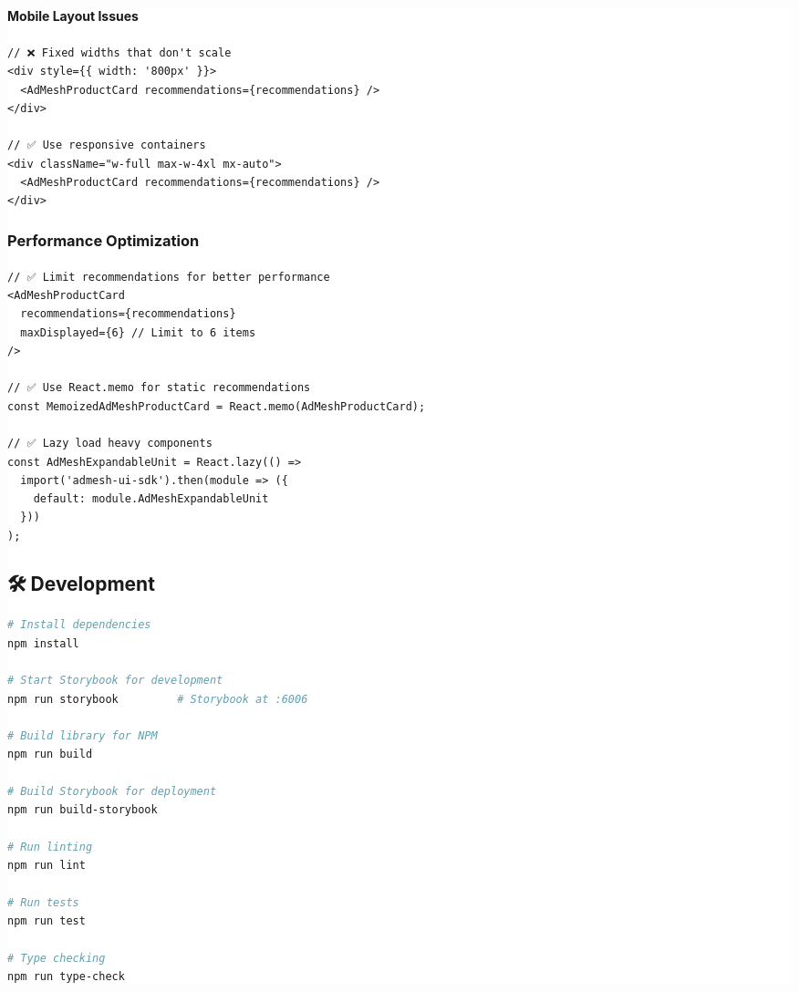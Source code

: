 
#### Mobile Layout Issues
```tsx
// ❌ Fixed widths that don't scale
<div style={{ width: '800px' }}>
  <AdMeshProductCard recommendations={recommendations} />
</div>

// ✅ Use responsive containers
<div className="w-full max-w-4xl mx-auto">
  <AdMeshProductCard recommendations={recommendations} />
</div>
```

### Performance Optimization

```tsx
// ✅ Limit recommendations for better performance
<AdMeshProductCard
  recommendations={recommendations}
  maxDisplayed={6} // Limit to 6 items
/>

// ✅ Use React.memo for static recommendations
const MemoizedAdMeshProductCard = React.memo(AdMeshProductCard);

// ✅ Lazy load heavy components
const AdMeshExpandableUnit = React.lazy(() =>
  import('admesh-ui-sdk').then(module => ({
    default: module.AdMeshExpandableUnit
  }))
);
```

## 🛠 Development

```bash
# Install dependencies
npm install

# Start Storybook for development
npm run storybook         # Storybook at :6006

# Build library for NPM
npm run build

# Build Storybook for deployment
npm run build-storybook

# Run linting
npm run lint

# Run tests
npm run test

# Type checking
npm run type-check
```
